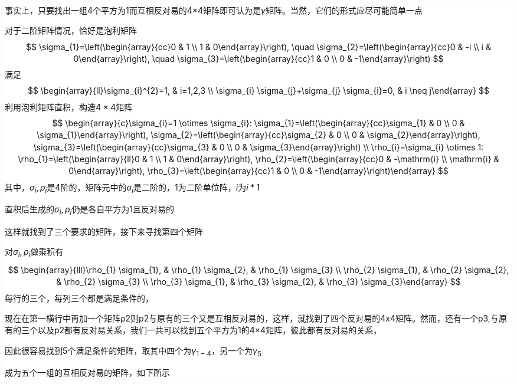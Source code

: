 事实上，只要找出一组4个平方为1而互相反对易的4×4矩阵即可认为是$\gamma$矩阵。当然，它们的形式应尽可能简单一点

对于二阶矩阵情况，恰好是泡利矩阵
$$
\sigma_{1}=\left(\begin{array}{cc}0 & 1 \\ 1 & 0\end{array}\right), \quad \sigma_{2}=\left(\begin{array}{cc}0 & -i \\ i & 0\end{array}\right), \quad \sigma_{3}=\left(\begin{array}{cc}1 & 0 \\ 0 & -1\end{array}\right)
$$
满足
$$
\begin{array}{ll}\sigma_{i}^{2}=1, & i=1,2,3 \\ \sigma_{i} \sigma_{j}+\sigma_{j} \sigma_{i}=0, & i \neq j\end{array}
$$
利用泡利矩阵直积，构造$4\times4$矩阵
$$
\begin{array}{c}\sigma_{i}=1 \otimes \sigma_{i}: \sigma_{1}=\left(\begin{array}{cc}\sigma_{1} & 0 \\ 0 & \sigma_{1}\end{array}\right), \sigma_{2}=\left(\begin{array}{cc}\sigma_{2} & 0 \\ 0 & \sigma_{2}\end{array}\right), \sigma_{3}=\left(\begin{array}{cc}\sigma_{3} & 0 \\ 0 & \sigma_{3}\end{array}\right) \\ \rho_{i}=\sigma_{i} \otimes 1: \rho_{1}=\left(\begin{array}{ll}0 & 1 \\ 1 & 0\end{array}\right), \rho_{2}=\left(\begin{array}{cc}0 & -\mathrm{i} \\ \mathrm{i} & 0\end{array}\right), \rho_{3}=\left(\begin{array}{cc}1 & 0 \\ 0 & -1\end{array}\right)\end{array}
$$
其中，$\sigma_i,\rho_i$是4阶的，矩阵元中的$\sigma_i$是二阶的，$1$为二阶单位阵，$i$为$i*1$

直积后生成的$\sigma_i,\rho_i$仍是各自平方为1且反对易的

这样就找到了三个要求的矩阵，接下来寻找第四个矩阵

对$\sigma_i,\rho_i$做乘积有
$$
\begin{array}{lll}\rho_{1} \sigma_{1}, & \rho_{1} \sigma_{2}, & \rho_{1} \sigma_{3} \\ \rho_{2} \sigma_{1}, & \rho_{2} \sigma_{2}, & \rho_{2} \sigma_{3} \\ \rho_{3} \sigma_{1}, & \rho_{3} \sigma_{2}, & \rho_{3} \sigma_{3}\end{array}
$$
每行的三个，每列三个都是满足条件的，

现在在第一横行中再加一个矩阵ρ2则p2与原有的三个又是互相反对易的，这样，就找到了四个反对易的4x4矩阵。然而，还有一个p3,与原有的三个以及p2都有反对易关系，我们一共可以找到五个平方为1的4×4矩阵，彼此都有反对易的关系，

因此很容易找到5个满足条件的矩阵，取其中四个为$\gamma_{1-4}$，另一个为$\gamma_5$

成为五个一组的互相反对易的矩阵，如下所示
